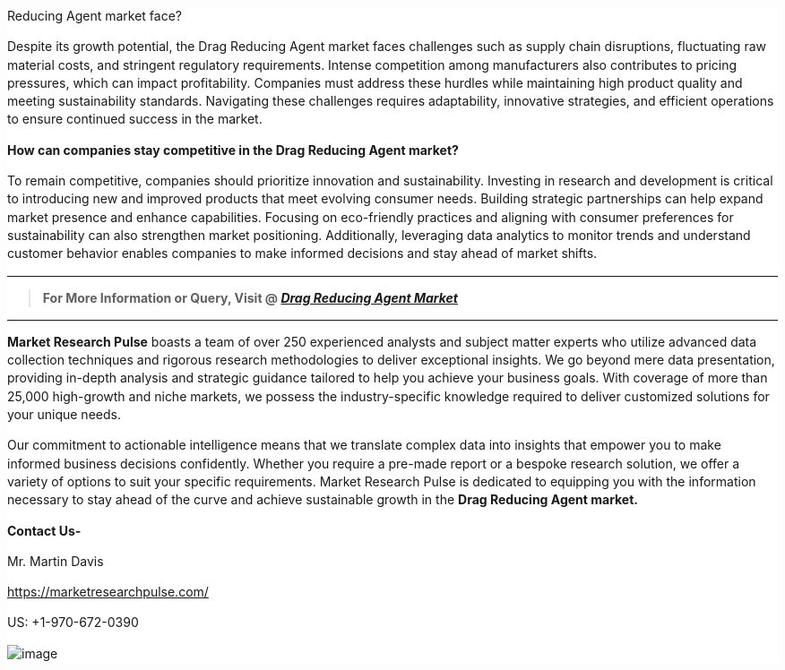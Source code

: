 Reducing Agent market face?</strong></p><p>Despite its growth potential, the Drag Reducing Agent market faces challenges such as supply chain disruptions, fluctuating raw material costs, and stringent regulatory requirements. Intense competition among manufacturers also contributes to pricing pressures, which can impact profitability. Companies must address these hurdles while maintaining high product quality and meeting sustainability standards. Navigating these challenges requires adaptability, innovative strategies, and efficient operations to ensure continued success in the market.</p><p><strong>How can companies stay competitive in the Drag Reducing Agent market?</strong></p><p>To remain competitive, companies should prioritize innovation and sustainability. Investing in research and development is critical to introducing new and improved products that meet evolving consumer needs. Building strategic partnerships can help expand market presence and enhance capabilities. Focusing on eco-friendly practices and aligning with consumer preferences for sustainability can also strengthen market positioning. Additionally, leveraging data analytics to monitor trends and understand customer behavior enables companies to make informed decisions and stay ahead of market shifts.</p><hr /><blockquote><p><strong>For More Information or Query, Visit @&nbsp;<em><a href="https://marketresearchpulse.com/report/52173/drag-reducing-agent-market?utm_source=Linkedin&utm_medium=025">Drag Reducing Agent Market</a></em></strong></p></blockquote><hr /><p><strong>Market Research Pulse</strong> boasts a team of over 250 experienced analysts and subject matter experts who utilize advanced data collection techniques and rigorous research methodologies to deliver exceptional insights. We go beyond mere data presentation, providing in-depth analysis and strategic guidance tailored to help you achieve your business goals. With coverage of more than 25,000 high-growth and niche markets, we possess the industry-specific knowledge required to deliver customized solutions for your unique needs.</p><p>Our commitment to actionable intelligence means that we translate complex data into insights that empower you to make informed business decisions confidently. Whether you require a pre-made report or a bespoke research solution, we offer a variety of options to suit your specific requirements. Market Research Pulse is dedicated to equipping you with the information necessary to stay ahead of the curve and achieve sustainable growth in the <strong>Drag Reducing Agent market.</strong></p><p><strong>Contact Us-</strong></p><p>Mr. Martin Davis</p><p>https://marketresearchpulse.com/</p><p>US: +1-970-672-0390</p>
![image](https://github.com/user-attachments/assets/c3f012ea-1a3b-4544-a7c7-e3207c3184be)
